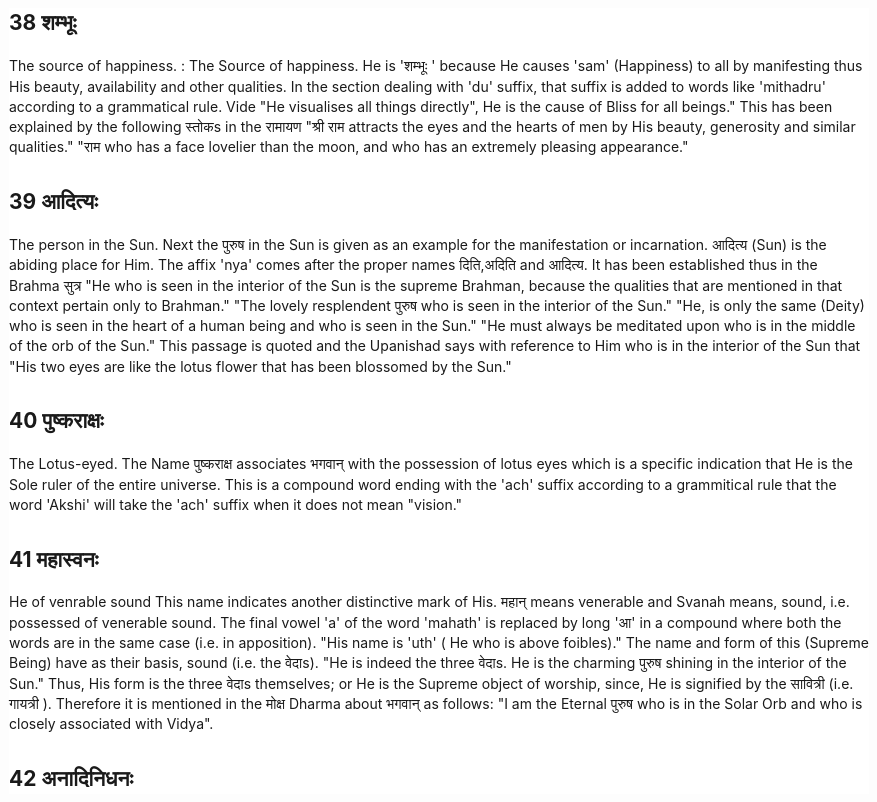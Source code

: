## 38 शम्भूः
The source of happiness. : The Source of happiness. He is 'शम्भूः ' because He causes 'sam' (Happiness) to all by manifesting thus His beauty, availability and other qualities. In the section dealing with 'du' suffix, that suffix is added to words like 'mithadru' according to a grammatical rule. Vide "He visualises all things directly", He is the cause of Bliss for all beings." This has been explained by the following स्तोकs in the रामायण "श्री राम attracts the eyes and the hearts of men by His beauty, generosity and similar qualities." "राम who has a face lovelier than the moon, and who has an extremely pleasing appearance."

## 39 आदित्यः
The person in the Sun. Next the पुरुष in the Sun is given as an example for the manifestation or incarnation. आदित्य (Sun) is the abiding place for Him. The affix 'nya' comes after the proper names दिति,अदिति and आदित्य. It has been established thus in the Brahma सुत्र "He who is seen in the interior of the Sun is the supreme Brahman, because the qualities that are mentioned in that context pertain only to Brahman." "The lovely resplendent पुरुष who is seen in the interior of the Sun." "He, is only the same (Deity) who is seen in the heart of a human being and who is seen in the Sun." "He must always be meditated upon who is in the middle of the orb of the Sun." This passage is quoted and the Upanishad says with reference to Him who is in the interior of the Sun that "His two eyes are like the lotus flower that has been blossomed by the Sun."

## 40 पुष्कराक्षः
The Lotus-eyed. The Name पुष्कराक्ष associates भगवान् with the possession of lotus eyes which is a specific indication that He is the Sole ruler of the entire universe. This is a compound word ending with the 'ach' suffix according to a grammitical rule that the word 'Akshi' will take the 'ach' suffix when it does not mean "vision."

## 41 महास्वनः
He of venrable sound This name indicates another distinctive mark of His. महान् means venerable and Svanah means, sound, i.e. possessed of venerable sound. The final vowel 'a' of the word 'mahath' is replaced by long 'आ' in a compound where both the words are in the same case (i.e. in apposition). "His name is 'uth' ( He who is above foibles)." The name and form of this (Supreme Being) have as their basis, sound (i.e. the वेदाs). "He is indeed the three वेदाs. He is the charming पुरुष shining in the interior of the Sun." Thus, His form is the three वेदाs themselves; or He is the Supreme object of worship, since, He is signified by the सावित्री (i.e. गायत्री ). Therefore it is mentioned in the मोक्ष Dharma about भगवान् as follows: "I am the Eternal पुरुष who is in the Solar Orb and who is closely associated with Vidya".

## 42 अनादिनिधनः